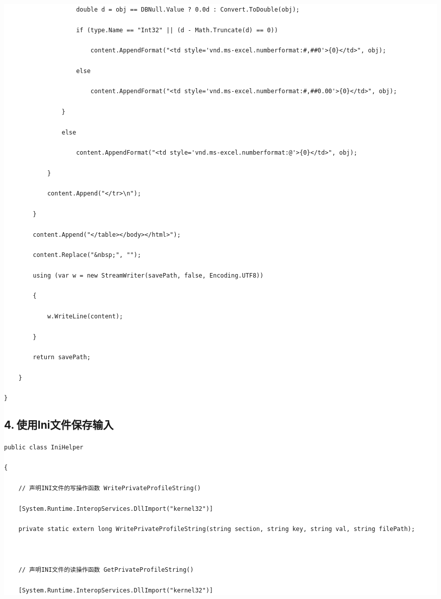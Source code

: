                         double d = obj == DBNull.Value ? 0.0d : Convert.ToDouble(obj);

                        if (type.Name == "Int32" || (d - Math.Truncate(d) == 0))

                            content.AppendFormat("<td style='vnd.ms-excel.numberformat:#,##0'>{0}</td>", obj);

                        else

                            content.AppendFormat("<td style='vnd.ms-excel.numberformat:#,##0.00'>{0}</td>", obj);

                    }

                    else

                        content.AppendFormat("<td style='vnd.ms-excel.numberformat:@'>{0}</td>", obj);

                }

                content.Append("</tr>\n");

            }

            content.Append("</table></body></html>");

            content.Replace("&nbsp;", "");

            using (var w = new StreamWriter(savePath, false, Encoding.UTF8))

            {

                w.WriteLine(content);

            }

            return savePath;

        }

    }







## 4. 使用Ini文件保存输入



    public class IniHelper

    {

        // 声明INI文件的写操作函数 WritePrivateProfileString()

        [System.Runtime.InteropServices.DllImport("kernel32")]

        private static extern long WritePrivateProfileString(string section, string key, string val, string filePath);



        // 声明INI文件的读操作函数 GetPrivateProfileString()

        [System.Runtime.InteropServices.DllImport("kernel32")]

